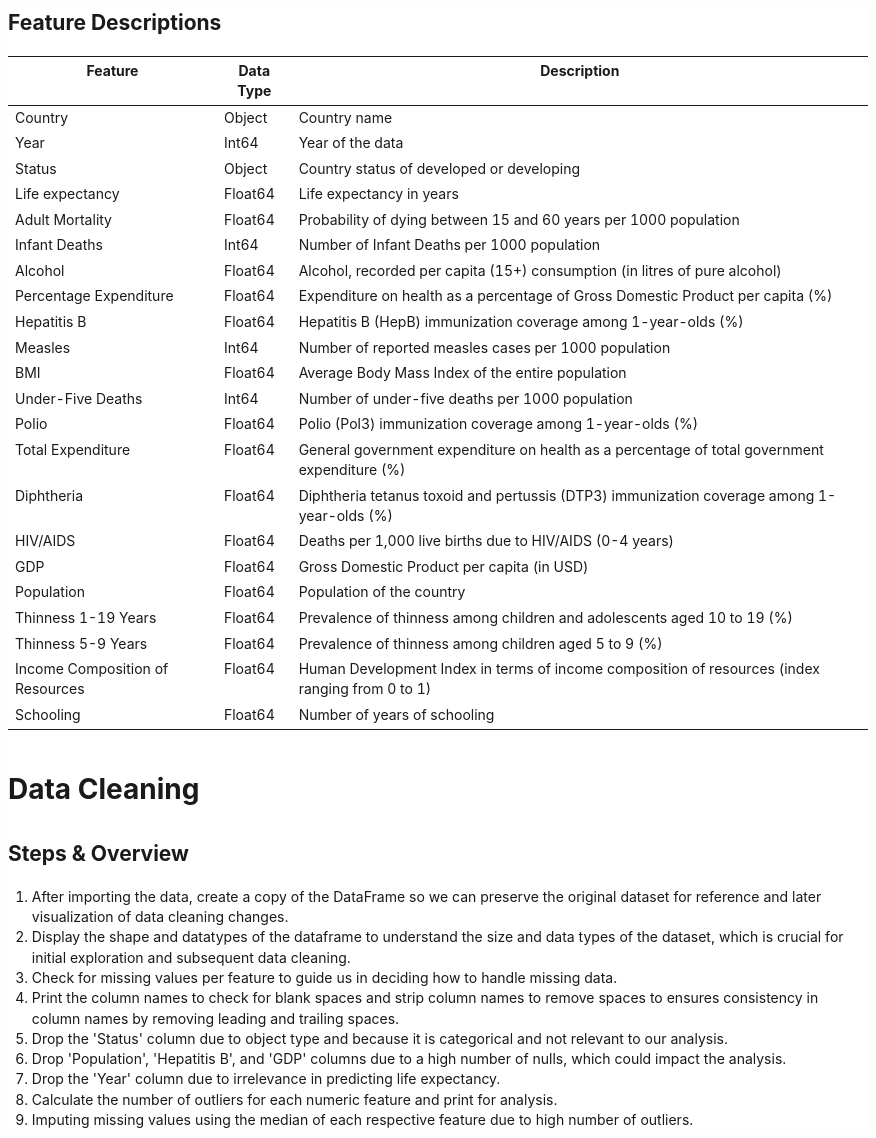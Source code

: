 ## Feature Descriptions

| Feature                          | Data Type | Description                                                               |
|----------------------------------|-----------|---------------------------------------------------------------------------|
| Country                          | Object    | Country name                                                              |
| Year                             | Int64     | Year of the data                                                          |
| Status                           | Object    | Country status of developed or developing                                 |
| Life expectancy                  | Float64   | Life expectancy in years                                                  |
| Adult Mortality                  | Float64   | Probability of dying between 15 and 60 years per 1000 population          |
| Infant Deaths                    | Int64     | Number of Infant Deaths per 1000 population                               |
| Alcohol                          | Float64   | Alcohol, recorded per capita (15+) consumption (in litres of pure alcohol)|
| Percentage Expenditure           | Float64   | Expenditure on health as a percentage of Gross Domestic Product per capita (%) |
| Hepatitis B                      | Float64   | Hepatitis B (HepB) immunization coverage among 1-year-olds (%)            |
| Measles                          | Int64     | Number of reported measles cases per 1000 population                      |
| BMI                              | Float64   | Average Body Mass Index of the entire population                          |
| Under-Five Deaths                | Int64     | Number of under-five deaths per 1000 population                           |
| Polio                            | Float64   | Polio (Pol3) immunization coverage among 1-year-olds (%)                  |
| Total Expenditure                | Float64   | General government expenditure on health as a percentage of total government expenditure (%) |
| Diphtheria                       | Float64   | Diphtheria tetanus toxoid and pertussis (DTP3) immunization coverage among 1-year-olds (%) |
| HIV/AIDS                         | Float64   | Deaths per 1,000 live births due to HIV/AIDS (0-4 years)                  |
| GDP                              | Float64   | Gross Domestic Product per capita (in USD)                                |
| Population                       | Float64   | Population of the country                                                 |
| Thinness 1-19 Years              | Float64   | Prevalence of thinness among children and adolescents aged 10 to 19 (%)   |
| Thinness 5-9 Years               | Float64   | Prevalence of thinness among children aged 5 to 9 (%)                     |
| Income Composition of Resources  | Float64   | Human Development Index in terms of income composition of resources (index ranging from 0 to 1) |
| Schooling                        | Float64   | Number of years of schooling                                              |

# Data Cleaning
## Steps & Overview

1. After importing the data, create a copy of the DataFrame so we can preserve the original dataset for reference and later visualization of data cleaning changes.
2. Display the shape and datatypes of the dataframe to understand the size and data types of the dataset, which is crucial for initial exploration and subsequent data cleaning.
3. Check for missing values per feature to guide us in deciding how to handle missing data.
4. Print the column names to check for blank spaces and strip column names to remove spaces to ensures consistency in column names by removing leading and trailing spaces.
5. Drop the 'Status' column due to object type and because it is categorical and not relevant to our analysis.
6. Drop 'Population', 'Hepatitis B', and 'GDP' columns due to a high number of nulls, which could impact the analysis.
7. Drop the 'Year' column due to irrelevance in predicting life expectancy.
8. Calculate the number of outliers for each numeric feature and print for analysis.
9. Imputing missing values using the median of each respective feature due to high number of outliers. 